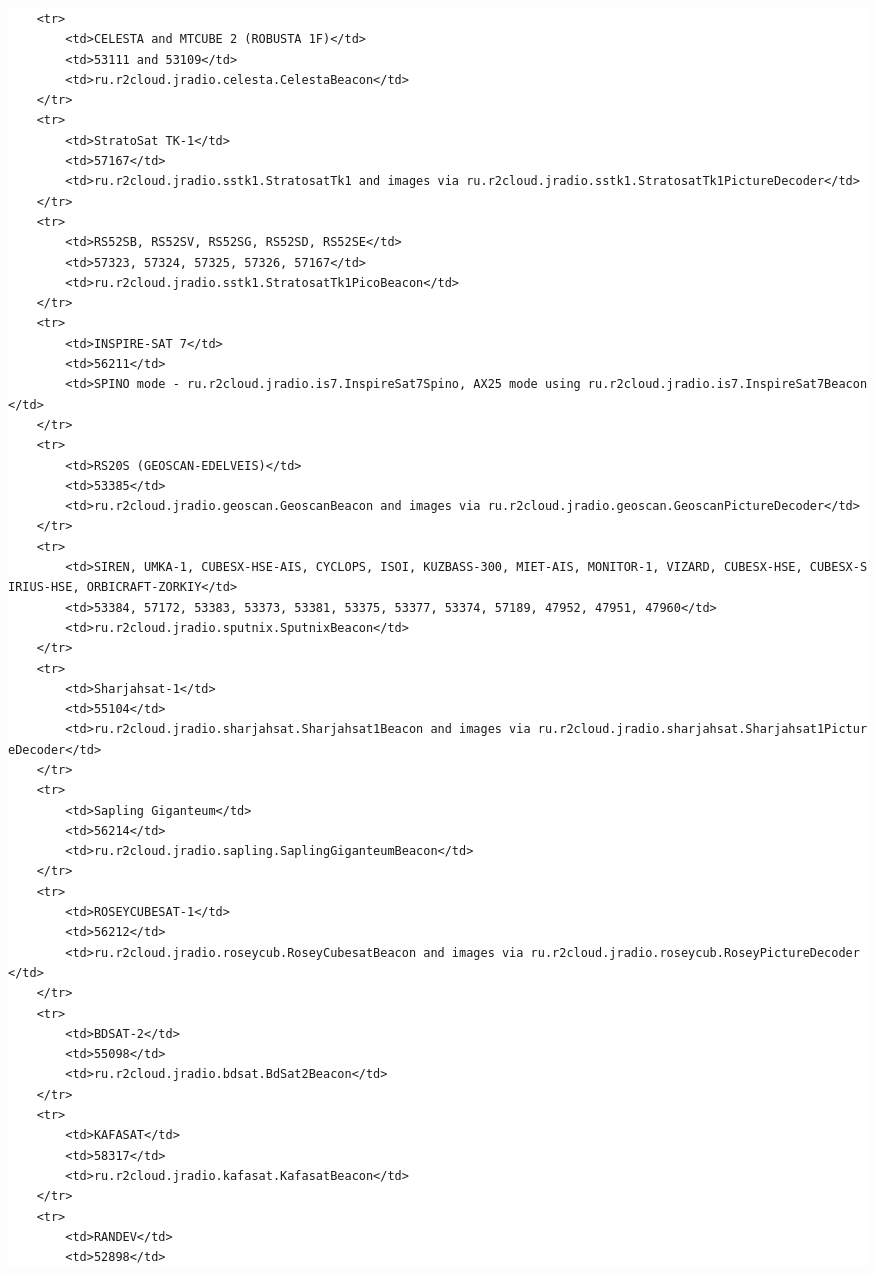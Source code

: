 		<tr>
			<td>CELESTA and MTCUBE 2 (ROBUSTA 1F)</td>
			<td>53111 and 53109</td>
			<td>ru.r2cloud.jradio.celesta.CelestaBeacon</td>
		</tr>
		<tr>
			<td>StratoSat TK-1</td>
			<td>57167</td>
			<td>ru.r2cloud.jradio.sstk1.StratosatTk1 and images via ru.r2cloud.jradio.sstk1.StratosatTk1PictureDecoder</td>
		</tr>
		<tr>
			<td>RS52SB, RS52SV, RS52SG, RS52SD, RS52SE</td>
			<td>57323, 57324, 57325, 57326, 57167</td>
			<td>ru.r2cloud.jradio.sstk1.StratosatTk1PicoBeacon</td>
		</tr>
		<tr>
			<td>INSPIRE-SAT 7</td>
			<td>56211</td>
			<td>SPINO mode - ru.r2cloud.jradio.is7.InspireSat7Spino, AX25 mode using ru.r2cloud.jradio.is7.InspireSat7Beacon</td>
		</tr>
		<tr>
			<td>RS20S (GEOSCAN-EDELVEIS)</td>
			<td>53385</td>
			<td>ru.r2cloud.jradio.geoscan.GeoscanBeacon and images via ru.r2cloud.jradio.geoscan.GeoscanPictureDecoder</td>
		</tr>
		<tr>
			<td>SIREN, UMKA-1, CUBESX-HSE-AIS, CYCLOPS, ISOI, KUZBASS-300, MIET-AIS, MONITOR-1, VIZARD, CUBESX-HSE, CUBESX-SIRIUS-HSE, ORBICRAFT-ZORKIY</td>
			<td>53384, 57172, 53383, 53373, 53381, 53375, 53377, 53374, 57189, 47952, 47951, 47960</td>
			<td>ru.r2cloud.jradio.sputnix.SputnixBeacon</td>
		</tr>
		<tr>
			<td>Sharjahsat-1</td>
			<td>55104</td>
			<td>ru.r2cloud.jradio.sharjahsat.Sharjahsat1Beacon and images via ru.r2cloud.jradio.sharjahsat.Sharjahsat1PictureDecoder</td>
		</tr>
		<tr>
			<td>Sapling Giganteum</td>
			<td>56214</td>
			<td>ru.r2cloud.jradio.sapling.SaplingGiganteumBeacon</td>
		</tr>
		<tr>
			<td>ROSEYCUBESAT-1</td>
			<td>56212</td>
			<td>ru.r2cloud.jradio.roseycub.RoseyCubesatBeacon and images via ru.r2cloud.jradio.roseycub.RoseyPictureDecoder</td>
		</tr>
		<tr>
			<td>BDSAT-2</td>
			<td>55098</td>
			<td>ru.r2cloud.jradio.bdsat.BdSat2Beacon</td>
		</tr>
		<tr>
			<td>KAFASAT</td>
			<td>58317</td>
			<td>ru.r2cloud.jradio.kafasat.KafasatBeacon</td>
		</tr>
		<tr>
			<td>RANDEV</td>
			<td>52898</td>